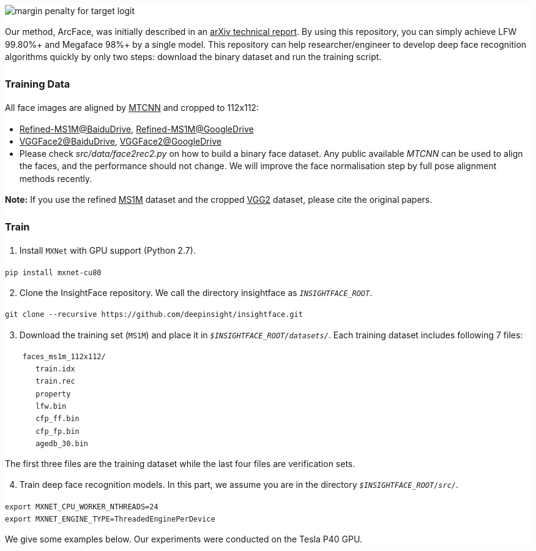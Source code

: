 ![margin penalty for target logit](https://github.com/deepinsight/insightface/raw/master/resources/arcface.png)

Our method, ArcFace, was initially described in an [arXiv technical report](https://arxiv.org/abs/1801.07698). By using this repository, you can simply achieve LFW 99.80%+ and Megaface 98%+ by a single model. This repository can help researcher/engineer to develop deep face recognition algorithms quickly by only two steps: download the binary dataset and run the training script.

### Training Data

All face images are aligned by [MTCNN](https://kpzhang93.github.io/MTCNN_face_detection_alignment/index.html) and cropped to 112x112:

* [Refined-MS1M@BaiduDrive](https://pan.baidu.com/s/1nxmSCch), [Refined-MS1M@GoogleDrive](https://drive.google.com/file/d/1XRdCt3xOw7B3saw0xUSzLRub_HI4Jbk3/view)
* [VGGFace2@BaiduDrive](https://pan.baidu.com/s/1c3KeLzy), [VGGFace2@GoogleDrive](https://drive.google.com/open?id=1KORwx_DWyIScAjD6vbo4CSRu048APoum)
* Please check *src/data/face2rec2.py* on how to build a binary face dataset. Any public available *MTCNN* can be used to align the faces, and the performance should not change. We will improve the face normalisation step by full pose alignment methods recently.

**Note:** If you use the refined [MS1M](https://arxiv.org/abs/1607.08221) dataset and the cropped [VGG2](https://arxiv.org/abs/1710.08092) dataset, please cite the original papers.

### Train

1. Install `MXNet` with GPU support (Python 2.7).

```
pip install mxnet-cu80
```

2. Clone the InsightFace repository. We call the directory insightface as *`INSIGHTFACE_ROOT`*.

```
git clone --recursive https://github.com/deepinsight/insightface.git
```

3. Download the training set (`MS1M`) and place it in *`$INSIGHTFACE_ROOT/datasets/`*. Each training dataset includes following 7 files:

```Shell
    faces_ms1m_112x112/
       train.idx
       train.rec
       property
       lfw.bin
       cfp_ff.bin
       cfp_fp.bin
       agedb_30.bin
```

The first three files are the training dataset while the last four files are verification sets.

4. Train deep face recognition models.
In this part, we assume you are in the directory *`$INSIGHTFACE_ROOT/src/`*.
```
export MXNET_CPU_WORKER_NTHREADS=24
export MXNET_ENGINE_TYPE=ThreadedEnginePerDevice
```
We give some examples below. Our experiments were conducted on the Tesla P40 GPU.

